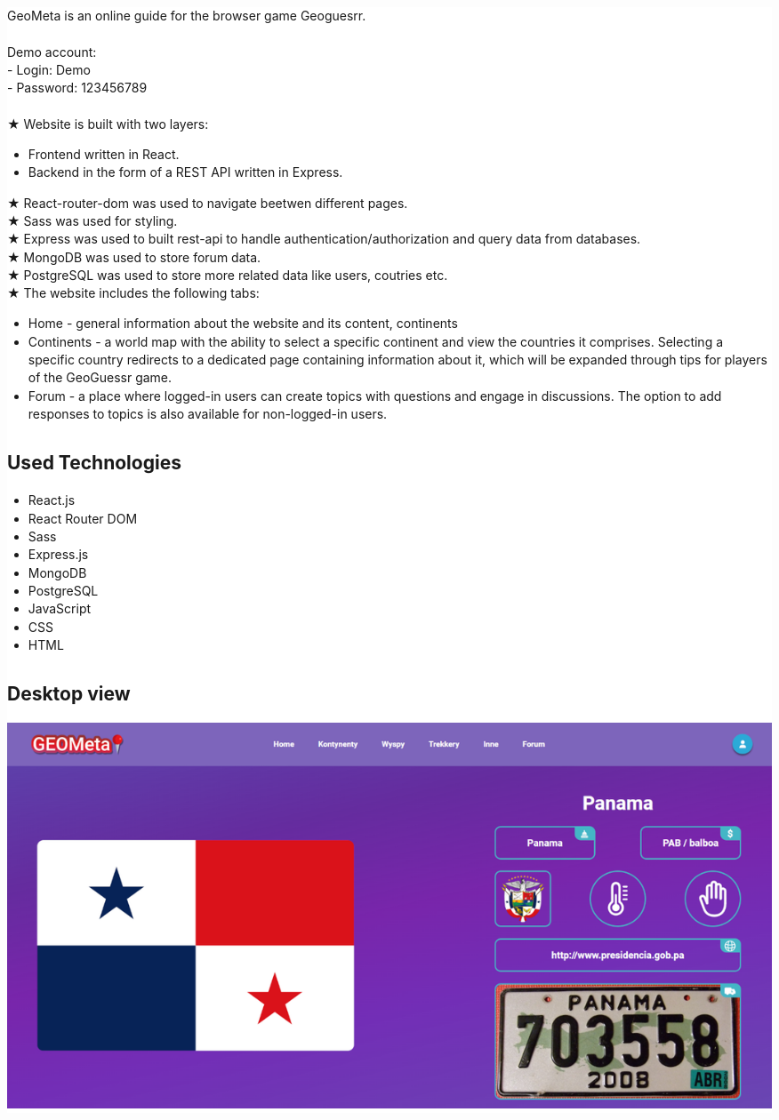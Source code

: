 
GeoMeta is an online guide for the browser game Geoguesrr.
<br /><br />Demo account:<br />
            - Login: Demo<br />
            - Password: 123456789<br /><br />
★ Website is built with two layers:
 - Frontend written in React.
 - Backend in the form of a REST API written in Express.<br/>
 
★ React-router-dom was used to navigate beetwen different pages.<br/>
★ Sass was used for styling.<br/>
★ Express was used to built rest-api to handle authentication/authorization and query data from databases.<br/>
★ MongoDB was used to store forum data.<br/>
★ PostgreSQL was used to store more related data like users, coutries etc.<br/>
★ The website includes the following tabs:<br/>
 - Home - general information about the website and its content, continents <br/>
 - Continents - a world map with the ability to select a specific continent and view the countries it comprises. Selecting a specific country redirects to a dedicated page containing information about it, which will be expanded through tips for players of the GeoGuessr game.<br/>
 - Forum - a place where logged-in users can create topics with questions and engage in discussions. The option to add responses to topics is also available for non-logged-in users.
## Used Technologies

- React.js
- React Router DOM
- Sass
- Express.js
- MongoDB
- PostgreSQL
- JavaScript
- CSS
- HTML

## Desktop view

<img src="/public/readme/03.PNG" alt="Logo" width="100%" height="100%">